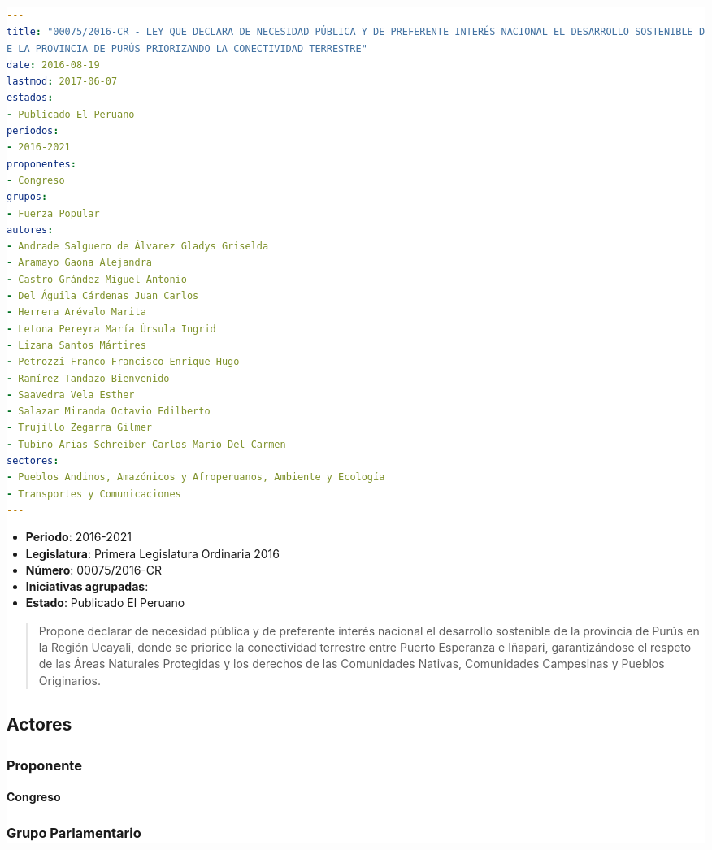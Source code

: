 ```yaml
---
title: "00075/2016-CR - LEY QUE DECLARA DE NECESIDAD PÚBLICA Y DE PREFERENTE INTERÉS NACIONAL EL DESARROLLO SOSTENIBLE DE LA PROVINCIA DE PURÚS PRIORIZANDO LA CONECTIVIDAD TERRESTRE"
date: 2016-08-19
lastmod: 2017-06-07
estados:
- Publicado El Peruano
periodos:
- 2016-2021
proponentes:
- Congreso
grupos:
- Fuerza Popular
autores:
- Andrade Salguero de Álvarez Gladys Griselda
- Aramayo Gaona Alejandra
- Castro Grández Miguel Antonio
- Del Águila Cárdenas Juan Carlos
- Herrera Arévalo Marita
- Letona Pereyra María Úrsula Ingrid
- Lizana Santos Mártires
- Petrozzi Franco Francisco Enrique Hugo
- Ramírez Tandazo Bienvenido
- Saavedra Vela Esther
- Salazar Miranda Octavio Edilberto
- Trujillo Zegarra Gilmer
- Tubino Arias Schreiber Carlos Mario Del Carmen
sectores:
- Pueblos Andinos, Amazónicos y Afroperuanos, Ambiente y Ecología
- Transportes y Comunicaciones
---
```

- **Periodo**: 2016-2021
- **Legislatura**: Primera Legislatura Ordinaria 2016
- **Número**: 00075/2016-CR
- **Iniciativas agrupadas**: 
- **Estado**: Publicado El Peruano

> Propone declarar de necesidad pública y de preferente interés nacional el desarrollo sostenible de la provincia de Purús en la Región Ucayali, donde se priorice la conectividad terrestre entre Puerto Esperanza e Iñapari, garantizándose el respeto de las Áreas Naturales Protegidas y los derechos de las Comunidades Nativas, Comunidades Campesinas y Pueblos Originarios.


## Actores

### Proponente

**Congreso**

### Grupo Parlamentario
